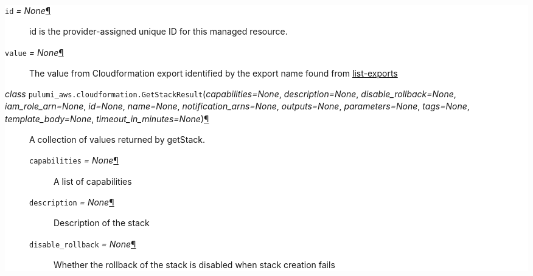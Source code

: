 <dl class="attribute">
<dt id="pulumi_aws.cloudformation.GetExportResult.id">
<code class="sig-name descname">id</code><em class="property"> = None</em><a class="headerlink" href="#pulumi_aws.cloudformation.GetExportResult.id" title="Permalink to this definition">¶</a></dt>
<dd><p>id is the provider-assigned unique ID for this managed resource.</p>
</dd></dl>

<dl class="attribute">
<dt id="pulumi_aws.cloudformation.GetExportResult.value">
<code class="sig-name descname">value</code><em class="property"> = None</em><a class="headerlink" href="#pulumi_aws.cloudformation.GetExportResult.value" title="Permalink to this definition">¶</a></dt>
<dd><p>The value from Cloudformation export identified by the export name found from <a class="reference external" href="http://docs.aws.amazon.com/cli/latest/reference/cloudformation/list-exports.html">list-exports</a></p>
</dd></dl>

</dd></dl>

<dl class="class">
<dt id="pulumi_aws.cloudformation.GetStackResult">
<em class="property">class </em><code class="sig-prename descclassname">pulumi_aws.cloudformation.</code><code class="sig-name descname">GetStackResult</code><span class="sig-paren">(</span><em class="sig-param">capabilities=None</em>, <em class="sig-param">description=None</em>, <em class="sig-param">disable_rollback=None</em>, <em class="sig-param">iam_role_arn=None</em>, <em class="sig-param">id=None</em>, <em class="sig-param">name=None</em>, <em class="sig-param">notification_arns=None</em>, <em class="sig-param">outputs=None</em>, <em class="sig-param">parameters=None</em>, <em class="sig-param">tags=None</em>, <em class="sig-param">template_body=None</em>, <em class="sig-param">timeout_in_minutes=None</em><span class="sig-paren">)</span><a class="headerlink" href="#pulumi_aws.cloudformation.GetStackResult" title="Permalink to this definition">¶</a></dt>
<dd><p>A collection of values returned by getStack.</p>
<dl class="attribute">
<dt id="pulumi_aws.cloudformation.GetStackResult.capabilities">
<code class="sig-name descname">capabilities</code><em class="property"> = None</em><a class="headerlink" href="#pulumi_aws.cloudformation.GetStackResult.capabilities" title="Permalink to this definition">¶</a></dt>
<dd><p>A list of capabilities</p>
</dd></dl>

<dl class="attribute">
<dt id="pulumi_aws.cloudformation.GetStackResult.description">
<code class="sig-name descname">description</code><em class="property"> = None</em><a class="headerlink" href="#pulumi_aws.cloudformation.GetStackResult.description" title="Permalink to this definition">¶</a></dt>
<dd><p>Description of the stack</p>
</dd></dl>

<dl class="attribute">
<dt id="pulumi_aws.cloudformation.GetStackResult.disable_rollback">
<code class="sig-name descname">disable_rollback</code><em class="property"> = None</em><a class="headerlink" href="#pulumi_aws.cloudformation.GetStackResult.disable_rollback" title="Permalink to this definition">¶</a></dt>
<dd><p>Whether the rollback of the stack is disabled when stack creation fails</p>
</dd></dl>
